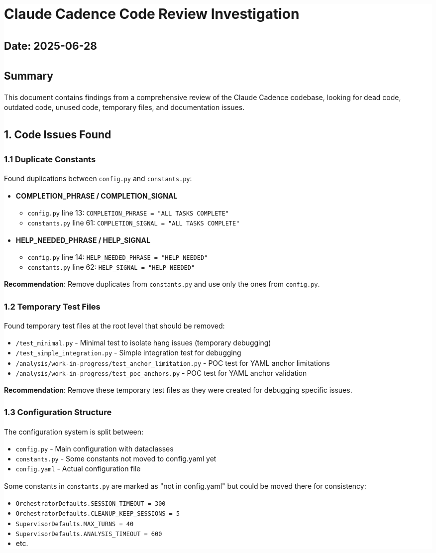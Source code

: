 # Claude Cadence Code Review Investigation

## Date: 2025-06-28

## Summary

This document contains findings from a comprehensive review of the Claude Cadence codebase, looking for dead code, outdated code, unused code, temporary files, and documentation issues.

## 1. Code Issues Found

### 1.1 Duplicate Constants

Found duplications between `config.py` and `constants.py`:

- **COMPLETION_PHRASE / COMPLETION_SIGNAL**
  - `config.py` line 13: `COMPLETION_PHRASE = "ALL TASKS COMPLETE"`
  - `constants.py` line 61: `COMPLETION_SIGNAL = "ALL TASKS COMPLETE"`

- **HELP_NEEDED_PHRASE / HELP_SIGNAL**
  - `config.py` line 14: `HELP_NEEDED_PHRASE = "HELP NEEDED"`
  - `constants.py` line 62: `HELP_SIGNAL = "HELP NEEDED"`

**Recommendation**: Remove duplicates from `constants.py` and use only the ones from `config.py`.

### 1.2 Temporary Test Files

Found temporary test files at the root level that should be removed:

- `/test_minimal.py` - Minimal test to isolate hang issues (temporary debugging)
- `/test_simple_integration.py` - Simple integration test for debugging
- `/analysis/work-in-progress/test_anchor_limitation.py` - POC test for YAML anchor limitations
- `/analysis/work-in-progress/test_poc_anchors.py` - POC test for YAML anchor validation

**Recommendation**: Remove these temporary test files as they were created for debugging specific issues.

### 1.3 Configuration Structure

The configuration system is split between:
- `config.py` - Main configuration with dataclasses
- `constants.py` - Some constants not moved to config.yaml yet
- `config.yaml` - Actual configuration file

Some constants in `constants.py` are marked as "not in config.yaml" but could be moved there for consistency:
- `OrchestratorDefaults.SESSION_TIMEOUT = 300`
- `OrchestratorDefaults.CLEANUP_KEEP_SESSIONS = 5`
- `SupervisorDefaults.MAX_TURNS = 40`
- `SupervisorDefaults.ANALYSIS_TIMEOUT = 600`
- etc.
